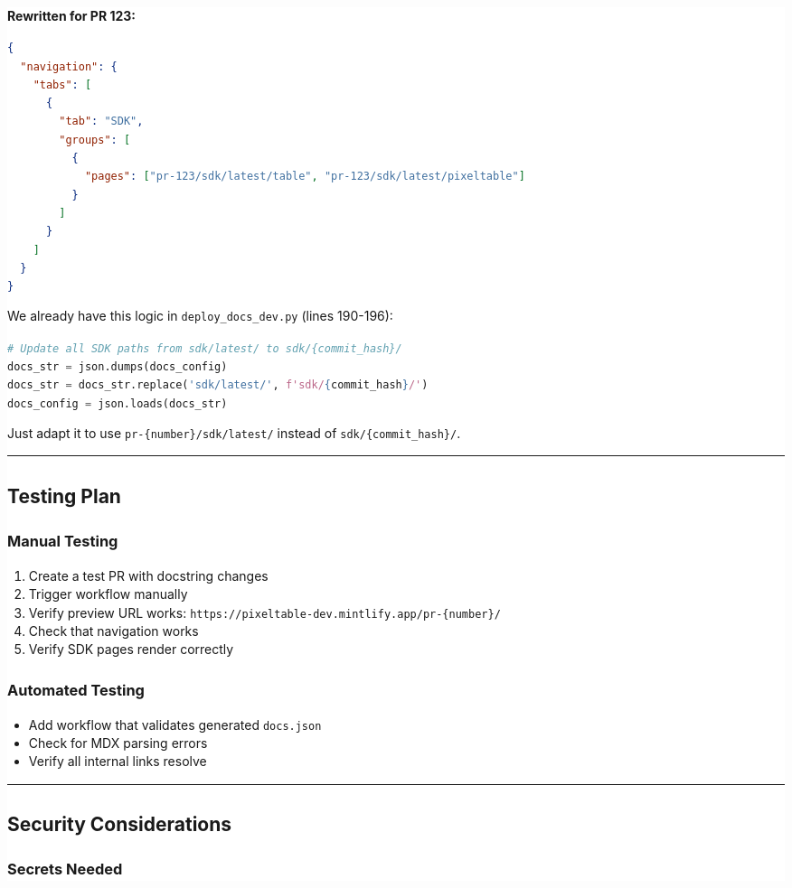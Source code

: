 **Rewritten for PR 123:**
```json
{
  "navigation": {
    "tabs": [
      {
        "tab": "SDK",
        "groups": [
          {
            "pages": ["pr-123/sdk/latest/table", "pr-123/sdk/latest/pixeltable"]
          }
        ]
      }
    ]
  }
}
```

We already have this logic in `deploy_docs_dev.py` (lines 190-196):

```python
# Update all SDK paths from sdk/latest/ to sdk/{commit_hash}/
docs_str = json.dumps(docs_config)
docs_str = docs_str.replace('sdk/latest/', f'sdk/{commit_hash}/')
docs_config = json.loads(docs_str)
```

Just adapt it to use `pr-{number}/sdk/latest/` instead of `sdk/{commit_hash}/`.

---

## Testing Plan

### Manual Testing

1. Create a test PR with docstring changes
2. Trigger workflow manually
3. Verify preview URL works: `https://pixeltable-dev.mintlify.app/pr-{number}/`
4. Check that navigation works
5. Verify SDK pages render correctly

### Automated Testing

- Add workflow that validates generated `docs.json`
- Check for MDX parsing errors
- Verify all internal links resolve

---

## Security Considerations

### Secrets Needed
